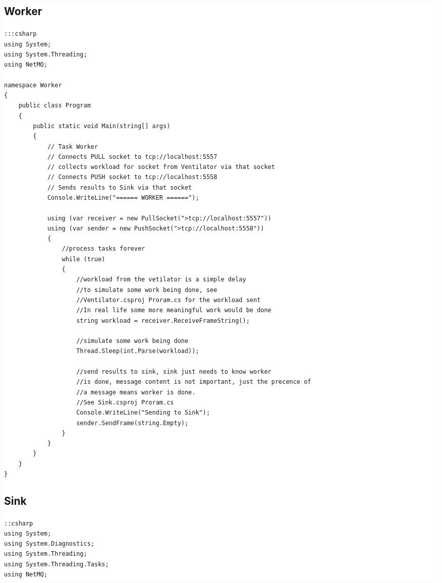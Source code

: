 ## Worker

    :::csharp
    using System;
    using System.Threading;
    using NetMQ;

    namespace Worker
    {
        public class Program
        {
            public static void Main(string[] args)
            {
                // Task Worker
                // Connects PULL socket to tcp://localhost:5557
                // collects workload for socket from Ventilator via that socket
                // Connects PUSH socket to tcp://localhost:5558
                // Sends results to Sink via that socket
                Console.WriteLine("====== WORKER ======");

                using (var receiver = new PullSocket(">tcp://localhost:5557"))
                using (var sender = new PushSocket(">tcp://localhost:5558"))
                {
                    //process tasks forever
                    while (true)
                    {
                        //workload from the vetilator is a simple delay
                        //to simulate some work being done, see
                        //Ventilator.csproj Proram.cs for the workload sent
                        //In real life some more meaningful work would be done
                        string workload = receiver.ReceiveFrameString();

                        //simulate some work being done
                        Thread.Sleep(int.Parse(workload));

                        //send results to sink, sink just needs to know worker
                        //is done, message content is not important, just the precence of
                        //a message means worker is done.
                        //See Sink.csproj Proram.cs
                        Console.WriteLine("Sending to Sink");
                        sender.SendFrame(string.Empty);
                    }
                }
            }
        }
    }

## Sink

    ::csharp
    using System;
    using System.Diagnostics;
    using System.Threading;
    using System.Threading.Tasks;
    using NetMQ;
